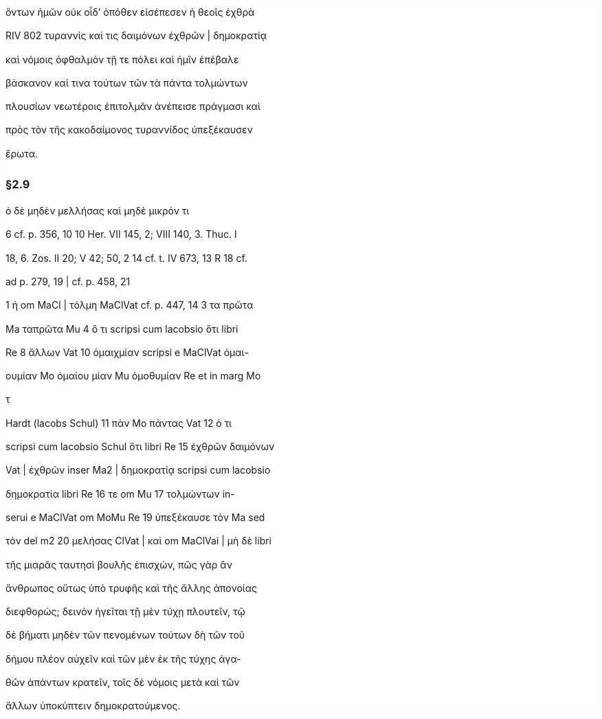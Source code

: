 ὄντων ἡμῶν οὐκ οἶδ’ ὁπόθεν εἰσέπεσεν ἡ θεοῖς ἐχθρὰ

<note type="marginal">RIV 802</note> τυραννὶς καί τις δαιμόνων ἐχθρῶν | δημοκρατίᾳ

<lb n="16"/> καὶ νόμοις ὀφθαλμὸν τῇ τε πόλει καὶ ἡμῖν ἐπέβαλε

βάσκανον καί τινα τούτων τῶν τὰ πάντα τολμώντων

πλουσίων νεωτέροις ἐπιτολμᾶν ἀνέπεισε πράγμασι καὶ

πρὸς τὸν τῆς κακοδαίμονος τυραννίδος ὑπεξέκαυσεν

<lb n="20"/> ἔρωτα.</p>  

### §2.9  

<p>ὁ δὲ μηδὲν μελλήσας καὶ μηδὲ μικρόν τι

<note type="footnote">6 cf. p. 356, 10 10 Her. VII 145, 2; VIII 140, 3. Thuc. I

18, 6. Zos. II 20; V 42; 50, 2 14 cf. t. IV 673, 13 R 18 cf.

ad p. 279, 19 | cf. p. 458, 21</note>

<note type="footnote">1 ἡ om MaCl | τόλμη MaClVat cf. p. 447, 14 3 τα πρῶτα

Ma ταπρῶτα Mu 4 ὅ τι scripsi cum lacobsio ὅτι libri

Re 8 ἄλλων Vat 10 ὁμαιχμίαν scripsi e MaClVat ὀμαι-

ουμἰαν Μο ὁμαἰου μίαν Mu ὀμοθυμίαν Re et in marg Μο

τ

Hardt (lacobs Schul) 11 πὰν Mo πάντας Vat 12 ὁ τι

scripsi cum lacobsio Schul ὅτι libri Re 15 ἐχθρῶν δαιμόνων

Vat | ἐχθρῶν inser Ma2 | δημοκρατίᾳ scripsi cum lacobsio

δημοκρατία libri Re 16 τε om Mu 17 τολμώντων in-

serui e MaClVat om ΜοΜu Re 19 ὐπεξέκαυσε τὸν Ma sed

τὸν del m2 20 μελήσας ClVat | καὶ om MaClVai | μὴ δὲ libri</note>



<pb n="445"/>



τῆς μιαρᾶς ταυτησὶ βουλῆς ἐπισχών, πῶς γὰρ ἂν

ἄνθρωπος οὕτως ὑπὸ τρυφῆς καὶ τῆς ἄλλης ἀπονοίας

διεφθορώς; δεινὸν ἡγεῖται τῇ μὲν τύχῃ πλουτεῖν, τῷ

δὲ βήματι μηδὲν τῶν πενομένων τούτων δὴ τῶν τοῦ

δήμου πλέον αὐχεῖν καὶ τῶν μὲν ἐκ τῆς τύχης ἀγα- <lb n="5"/>

θῶν ἁπάντων κρατεῖν, τοῖς δὲ νόμοις μετὰ καὶ τῶν

ἄλλων ὑποκύπτειν δημοκρατούμενος.</p>  
